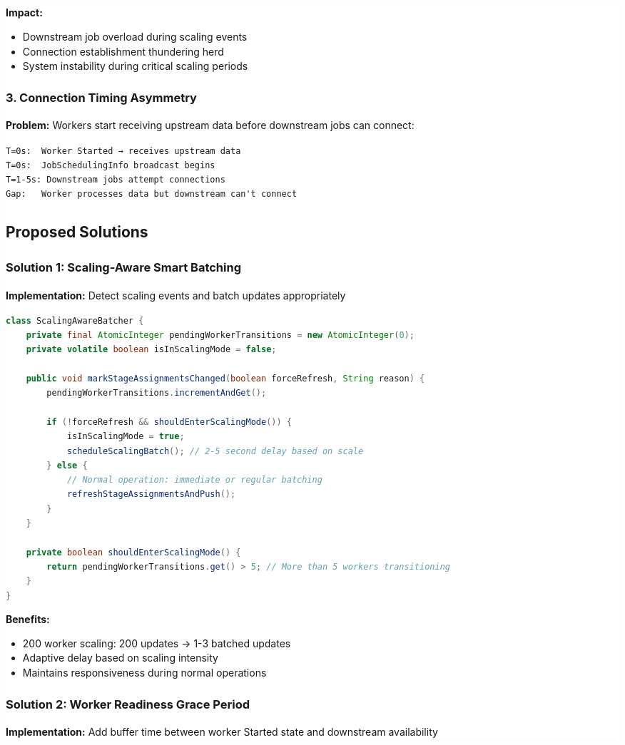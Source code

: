 **Impact:**
- Downstream job overload during scaling events
- Connection establishment thundering herd
- System instability during critical scaling periods

### 3. Connection Timing Asymmetry

**Problem:** Workers start receiving upstream data before downstream jobs can connect:
```
T=0s:  Worker Started → receives upstream data
T=0s:  JobSchedulingInfo broadcast begins
T=1-5s: Downstream jobs attempt connections
Gap:   Worker processes data but downstream can't connect
```

## Proposed Solutions

### Solution 1: Scaling-Aware Smart Batching

**Implementation:** Detect scaling events and batch updates appropriately

```java
class ScalingAwareBatcher {
    private final AtomicInteger pendingWorkerTransitions = new AtomicInteger(0);
    private volatile boolean isInScalingMode = false;

    public void markStageAssignmentsChanged(boolean forceRefresh, String reason) {
        pendingWorkerTransitions.incrementAndGet();

        if (!forceRefresh && shouldEnterScalingMode()) {
            isInScalingMode = true;
            scheduleScalingBatch(); // 2-5 second delay based on scale
        } else {
            // Normal operation: immediate or regular batching
            refreshStageAssignmentsAndPush();
        }
    }

    private boolean shouldEnterScalingMode() {
        return pendingWorkerTransitions.get() > 5; // More than 5 workers transitioning
    }
}
```

**Benefits:**
- 200 worker scaling: 200 updates → 1-3 batched updates
- Adaptive delay based on scaling intensity
- Maintains responsiveness during normal operations

### Solution 2: Worker Readiness Grace Period

**Implementation:** Add buffer time between worker Started state and downstream availability
